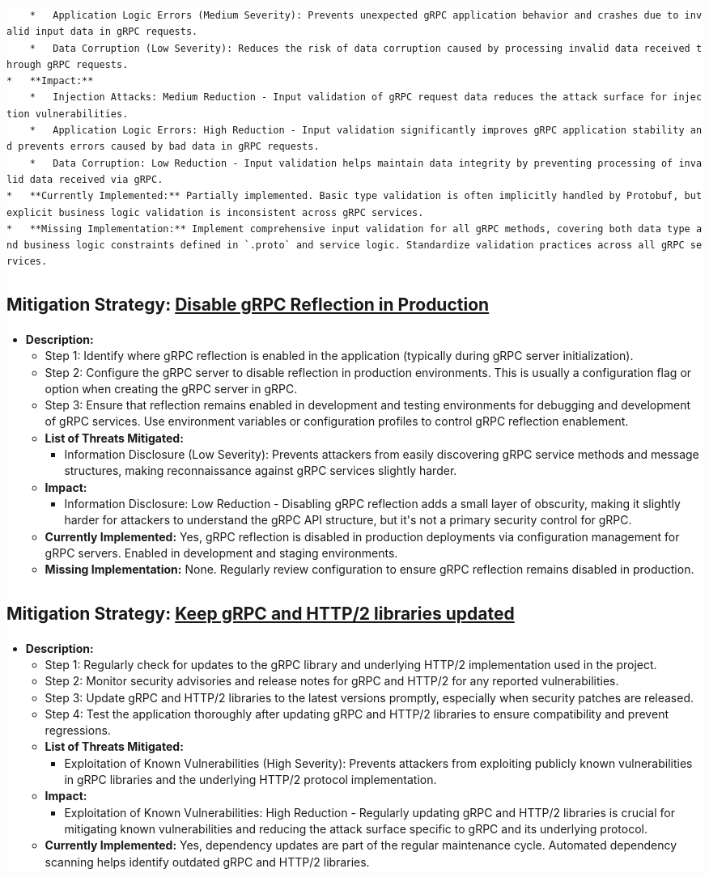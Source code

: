         *   Application Logic Errors (Medium Severity): Prevents unexpected gRPC application behavior and crashes due to invalid input data in gRPC requests.
        *   Data Corruption (Low Severity): Reduces the risk of data corruption caused by processing invalid data received through gRPC requests.
    *   **Impact:**
        *   Injection Attacks: Medium Reduction - Input validation of gRPC request data reduces the attack surface for injection vulnerabilities.
        *   Application Logic Errors: High Reduction - Input validation significantly improves gRPC application stability and prevents errors caused by bad data in gRPC requests.
        *   Data Corruption: Low Reduction - Input validation helps maintain data integrity by preventing processing of invalid data received via gRPC.
    *   **Currently Implemented:** Partially implemented. Basic type validation is often implicitly handled by Protobuf, but explicit business logic validation is inconsistent across gRPC services.
    *   **Missing Implementation:** Implement comprehensive input validation for all gRPC methods, covering both data type and business logic constraints defined in `.proto` and service logic. Standardize validation practices across all gRPC services.

## Mitigation Strategy: [Disable gRPC Reflection in Production](./mitigation_strategies/disable_grpc_reflection_in_production.md)

*   **Description:**
    *   Step 1: Identify where gRPC reflection is enabled in the application (typically during gRPC server initialization).
    *   Step 2: Configure the gRPC server to disable reflection in production environments. This is usually a configuration flag or option when creating the gRPC server in gRPC.
    *   Step 3: Ensure that reflection remains enabled in development and testing environments for debugging and development of gRPC services. Use environment variables or configuration profiles to control gRPC reflection enablement.
    *   **List of Threats Mitigated:**
        *   Information Disclosure (Low Severity): Prevents attackers from easily discovering gRPC service methods and message structures, making reconnaissance against gRPC services slightly harder.
    *   **Impact:**
        *   Information Disclosure: Low Reduction - Disabling gRPC reflection adds a small layer of obscurity, making it slightly harder for attackers to understand the gRPC API structure, but it's not a primary security control for gRPC.
    *   **Currently Implemented:** Yes, gRPC reflection is disabled in production deployments via configuration management for gRPC servers. Enabled in development and staging environments.
    *   **Missing Implementation:** None. Regularly review configuration to ensure gRPC reflection remains disabled in production.

## Mitigation Strategy: [Keep gRPC and HTTP/2 libraries updated](./mitigation_strategies/keep_grpc_and_http2_libraries_updated.md)

*   **Description:**
    *   Step 1: Regularly check for updates to the gRPC library and underlying HTTP/2 implementation used in the project.
    *   Step 2: Monitor security advisories and release notes for gRPC and HTTP/2 for any reported vulnerabilities.
    *   Step 3: Update gRPC and HTTP/2 libraries to the latest versions promptly, especially when security patches are released.
    *   Step 4: Test the application thoroughly after updating gRPC and HTTP/2 libraries to ensure compatibility and prevent regressions.
    *   **List of Threats Mitigated:**
        *   Exploitation of Known Vulnerabilities (High Severity): Prevents attackers from exploiting publicly known vulnerabilities in gRPC libraries and the underlying HTTP/2 protocol implementation.
    *   **Impact:**
        *   Exploitation of Known Vulnerabilities: High Reduction - Regularly updating gRPC and HTTP/2 libraries is crucial for mitigating known vulnerabilities and reducing the attack surface specific to gRPC and its underlying protocol.
    *   **Currently Implemented:** Yes, dependency updates are part of the regular maintenance cycle. Automated dependency scanning helps identify outdated gRPC and HTTP/2 libraries.